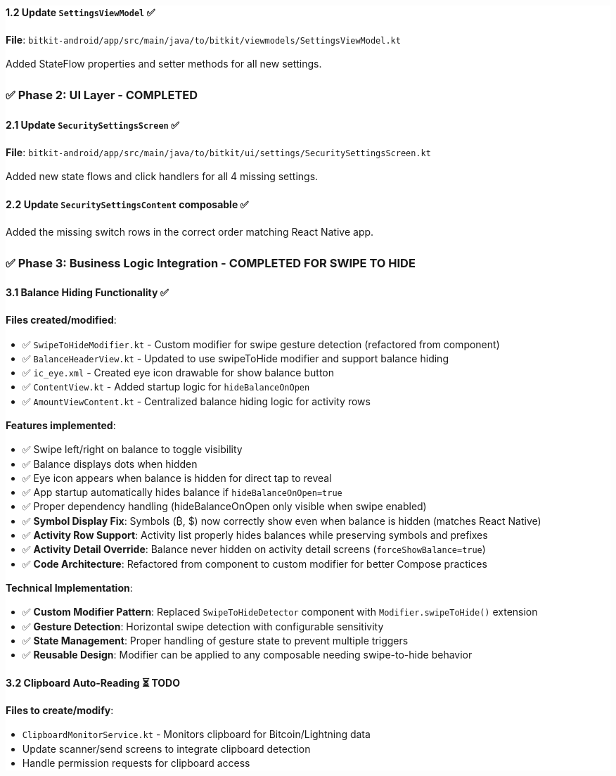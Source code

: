 #### 1.2 Update `SettingsViewModel` ✅
**File**: `bitkit-android/app/src/main/java/to/bitkit/viewmodels/SettingsViewModel.kt`

Added StateFlow properties and setter methods for all new settings.

### ✅ Phase 2: UI Layer - COMPLETED

#### 2.1 Update `SecuritySettingsScreen` ✅
**File**: `bitkit-android/app/src/main/java/to/bitkit/ui/settings/SecuritySettingsScreen.kt`

Added new state flows and click handlers for all 4 missing settings.

#### 2.2 Update `SecuritySettingsContent` composable ✅
Added the missing switch rows in the correct order matching React Native app.

### ✅ Phase 3: Business Logic Integration - COMPLETED FOR SWIPE TO HIDE

#### 3.1 Balance Hiding Functionality ✅
**Files created/modified**:
- ✅ `SwipeToHideModifier.kt` - Custom modifier for swipe gesture detection (refactored from component)
- ✅ `BalanceHeaderView.kt` - Updated to use swipeToHide modifier and support balance hiding
- ✅ `ic_eye.xml` - Created eye icon drawable for show balance button
- ✅ `ContentView.kt` - Added startup logic for `hideBalanceOnOpen`
- ✅ `AmountViewContent.kt` - Centralized balance hiding logic for activity rows

**Features implemented**:
- ✅ Swipe left/right on balance to toggle visibility
- ✅ Balance displays dots when hidden
- ✅ Eye icon appears when balance is hidden for direct tap to reveal
- ✅ App startup automatically hides balance if `hideBalanceOnOpen=true`
- ✅ Proper dependency handling (hideBalanceOnOpen only visible when swipe enabled)
- ✅ **Symbol Display Fix**: Symbols (₿, $) now correctly show even when balance is hidden (matches React Native)
- ✅ **Activity Row Support**: Activity list properly hides balances while preserving symbols and prefixes
- ✅ **Activity Detail Override**: Balance never hidden on activity detail screens (`forceShowBalance=true`)
- ✅ **Code Architecture**: Refactored from component to custom modifier for better Compose practices

**Technical Implementation**:
- ✅ **Custom Modifier Pattern**: Replaced `SwipeToHideDetector` component with `Modifier.swipeToHide()` extension
- ✅ **Gesture Detection**: Horizontal swipe detection with configurable sensitivity
- ✅ **State Management**: Proper handling of gesture state to prevent multiple triggers
- ✅ **Reusable Design**: Modifier can be applied to any composable needing swipe-to-hide behavior

#### 3.2 Clipboard Auto-Reading ⏳ TODO
**Files to create/modify**:
- `ClipboardMonitorService.kt` - Monitors clipboard for Bitcoin/Lightning data
- Update scanner/send screens to integrate clipboard detection
- Handle permission requests for clipboard access
